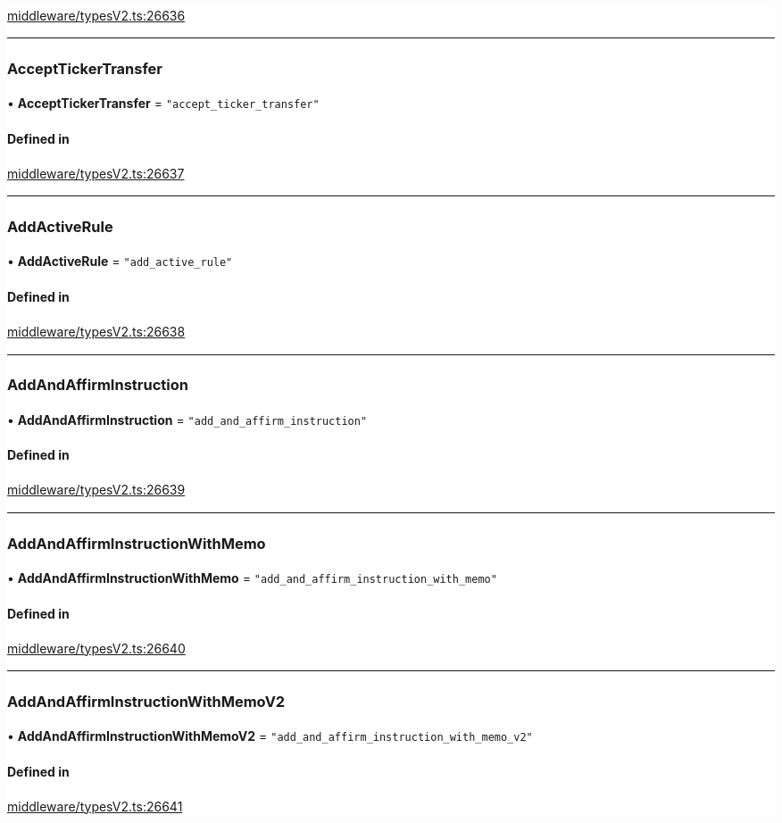 [middleware/typesV2.ts:26636](https://github.com/PolymeshAssociation/polymesh-sdk/blob/07a4c5b0/src/middleware/typesV2.ts#L26636)

___

### AcceptTickerTransfer

• **AcceptTickerTransfer** = ``"accept_ticker_transfer"``

#### Defined in

[middleware/typesV2.ts:26637](https://github.com/PolymeshAssociation/polymesh-sdk/blob/07a4c5b0/src/middleware/typesV2.ts#L26637)

___

### AddActiveRule

• **AddActiveRule** = ``"add_active_rule"``

#### Defined in

[middleware/typesV2.ts:26638](https://github.com/PolymeshAssociation/polymesh-sdk/blob/07a4c5b0/src/middleware/typesV2.ts#L26638)

___

### AddAndAffirmInstruction

• **AddAndAffirmInstruction** = ``"add_and_affirm_instruction"``

#### Defined in

[middleware/typesV2.ts:26639](https://github.com/PolymeshAssociation/polymesh-sdk/blob/07a4c5b0/src/middleware/typesV2.ts#L26639)

___

### AddAndAffirmInstructionWithMemo

• **AddAndAffirmInstructionWithMemo** = ``"add_and_affirm_instruction_with_memo"``

#### Defined in

[middleware/typesV2.ts:26640](https://github.com/PolymeshAssociation/polymesh-sdk/blob/07a4c5b0/src/middleware/typesV2.ts#L26640)

___

### AddAndAffirmInstructionWithMemoV2

• **AddAndAffirmInstructionWithMemoV2** = ``"add_and_affirm_instruction_with_memo_v2"``

#### Defined in

[middleware/typesV2.ts:26641](https://github.com/PolymeshAssociation/polymesh-sdk/blob/07a4c5b0/src/middleware/typesV2.ts#L26641)
